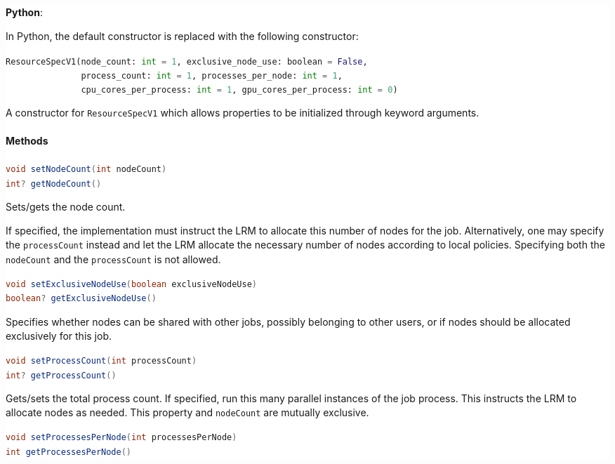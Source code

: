 <div class="lang-bindings">

__Python__:

In Python, the default constructor is replaced with the following constructor:

<a name="resourcespecv1-_**"></a>
```python
ResourceSpecV1(node_count: int = 1, exclusive_node_use: boolean = False,
               process_count: int = 1, processes_per_node: int = 1,
               cpu_cores_per_process: int = 1, gpu_cores_per_process: int = 0)
```

A constructor for `ResourceSpecV1` which allows properties to be initialized 
through keyword arguments.

</div>


#### Methods

<a name="resourcespecv1-setnodecount"></a>
```java
void setNodeCount(int nodeCount)
int? getNodeCount()
```

Sets/gets the node count. 

If specified, the implementation must instruct the LRM to allocate this number 
of nodes for the job. Alternatively, one may specify the `processCount` instead 
and let the LRM allocate the necessary number of nodes according to local
policies. Specifying both the `nodeCount` and the `processCount` is not allowed.


<a name="resourcespecv1-setexclusivenodeuse"></a>
```java
void setExclusiveNodeUse(boolean exclusiveNodeUse)
boolean? getExclusiveNodeUse()
```

Specifies whether nodes can be shared with other jobs, possibly belonging to 
other users, or if nodes should be allocated exclusively for this job.


<a name="resourcespecv1-setprocesscount"></a>
```java
void setProcessCount(int processCount)
int? getProcessCount()
```

Gets/sets the total process count. If specified, run this many parallel
instances of the job process. This instructs the LRM to allocate nodes as
needed. This property and `nodeCount` are mutually exclusive.


<a name="resourcespecv1-setprocessespernode"></a>
```java
void setProcessesPerNode(int processesPerNode)
int getProcessesPerNode()
```
